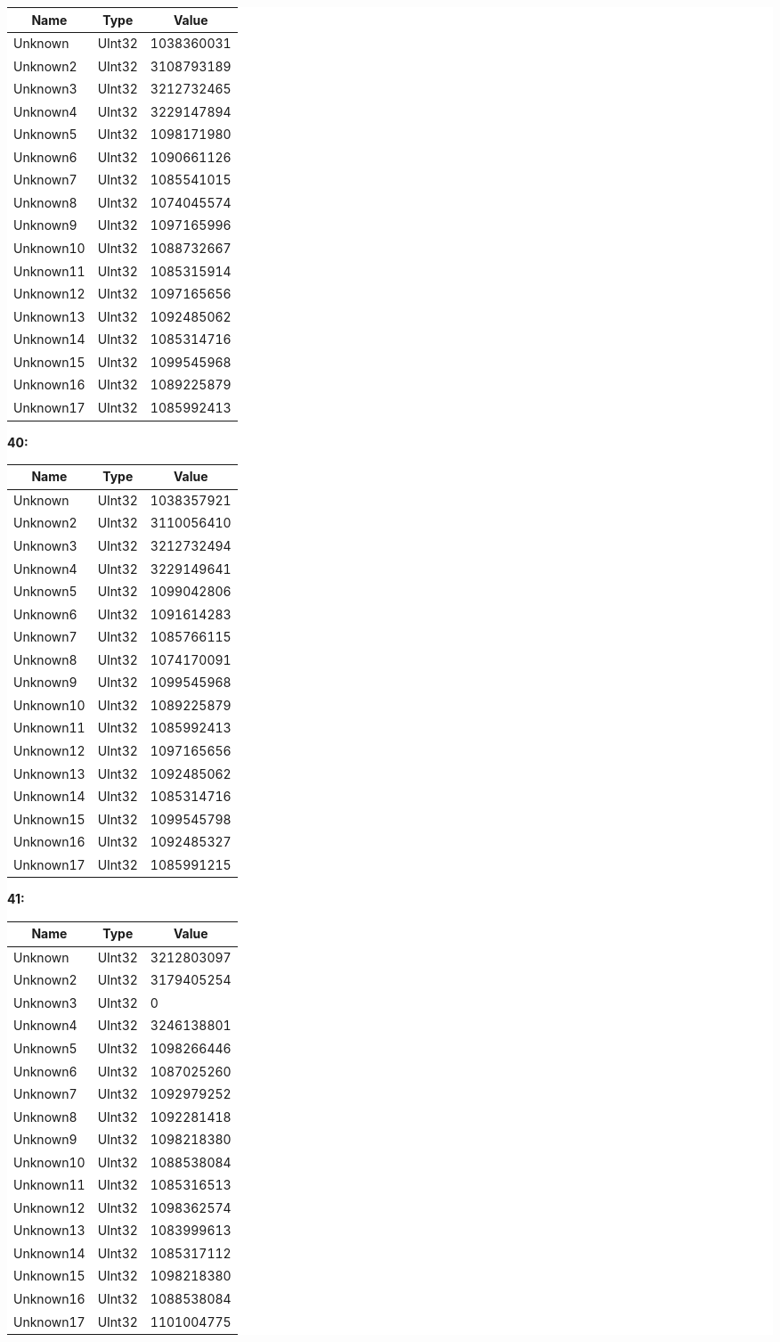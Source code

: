 Name	| Type	| Value
---	|---	|---	|
Unknown	|UInt32	|1038360031
Unknown2	|UInt32	|3108793189
Unknown3	|UInt32	|3212732465
Unknown4	|UInt32	|3229147894
Unknown5	|UInt32	|1098171980
Unknown6	|UInt32	|1090661126
Unknown7	|UInt32	|1085541015
Unknown8	|UInt32	|1074045574
Unknown9	|UInt32	|1097165996
Unknown10	|UInt32	|1088732667
Unknown11	|UInt32	|1085315914
Unknown12	|UInt32	|1097165656
Unknown13	|UInt32	|1092485062
Unknown14	|UInt32	|1085314716
Unknown15	|UInt32	|1099545968
Unknown16	|UInt32	|1089225879
Unknown17	|UInt32	|1085992413


**40:**

Name	| Type	| Value
---	|---	|---	|
Unknown	|UInt32	|1038357921
Unknown2	|UInt32	|3110056410
Unknown3	|UInt32	|3212732494
Unknown4	|UInt32	|3229149641
Unknown5	|UInt32	|1099042806
Unknown6	|UInt32	|1091614283
Unknown7	|UInt32	|1085766115
Unknown8	|UInt32	|1074170091
Unknown9	|UInt32	|1099545968
Unknown10	|UInt32	|1089225879
Unknown11	|UInt32	|1085992413
Unknown12	|UInt32	|1097165656
Unknown13	|UInt32	|1092485062
Unknown14	|UInt32	|1085314716
Unknown15	|UInt32	|1099545798
Unknown16	|UInt32	|1092485327
Unknown17	|UInt32	|1085991215


**41:**

Name	| Type	| Value
---	|---	|---	|
Unknown	|UInt32	|3212803097
Unknown2	|UInt32	|3179405254
Unknown3	|UInt32	|0
Unknown4	|UInt32	|3246138801
Unknown5	|UInt32	|1098266446
Unknown6	|UInt32	|1087025260
Unknown7	|UInt32	|1092979252
Unknown8	|UInt32	|1092281418
Unknown9	|UInt32	|1098218380
Unknown10	|UInt32	|1088538084
Unknown11	|UInt32	|1085316513
Unknown12	|UInt32	|1098362574
Unknown13	|UInt32	|1083999613
Unknown14	|UInt32	|1085317112
Unknown15	|UInt32	|1098218380
Unknown16	|UInt32	|1088538084
Unknown17	|UInt32	|1101004775
